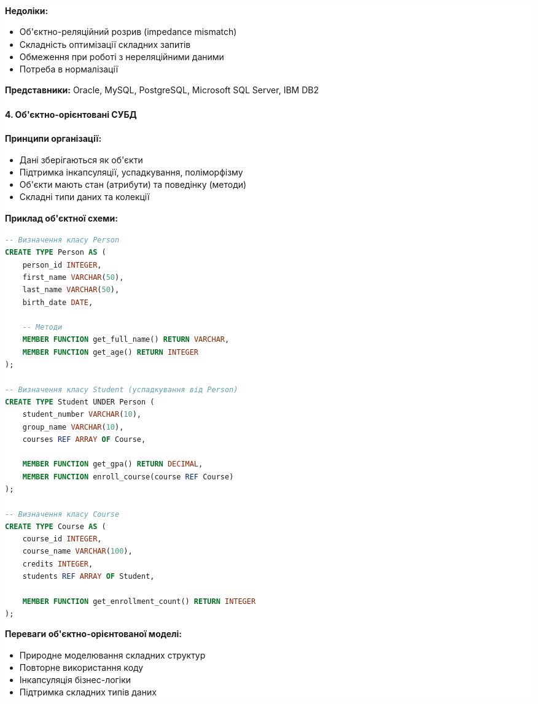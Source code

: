 **Недоліки:**
- Об'єктно-реляційний розрив (impedance mismatch)
- Складність оптимізації складних запитів
- Обмеження при роботі з нереляційними даними
- Потреба в нормалізації

**Представники:** Oracle, MySQL, PostgreSQL, Microsoft SQL Server, IBM DB2

#### 4. Об'єктно-орієнтовані СУБД

**Принципи організації:**
- Дані зберігаються як об'єкти
- Підтримка інкапсуляції, успадкування, поліморфізму
- Об'єкти мають стан (атрибути) та поведінку (методи)
- Складні типи даних та колекції

**Приклад об'єктної схеми:**

```sql
-- Визначення класу Person
CREATE TYPE Person AS (
    person_id INTEGER,
    first_name VARCHAR(50),
    last_name VARCHAR(50),
    birth_date DATE,

    -- Методи
    MEMBER FUNCTION get_full_name() RETURN VARCHAR,
    MEMBER FUNCTION get_age() RETURN INTEGER
);

-- Визначення класу Student (успадкування від Person)
CREATE TYPE Student UNDER Person (
    student_number VARCHAR(10),
    group_name VARCHAR(10),
    courses REF ARRAY OF Course,

    MEMBER FUNCTION get_gpa() RETURN DECIMAL,
    MEMBER FUNCTION enroll_course(course REF Course)
);

-- Визначення класу Course
CREATE TYPE Course AS (
    course_id INTEGER,
    course_name VARCHAR(100),
    credits INTEGER,
    students REF ARRAY OF Student,

    MEMBER FUNCTION get_enrollment_count() RETURN INTEGER
);
```

**Переваги об'єктно-орієнтованої моделі:**
- Природне моделювання складних структур
- Повторне використання коду
- Інкапсуляція бізнес-логіки
- Підтримка складних типів даних
